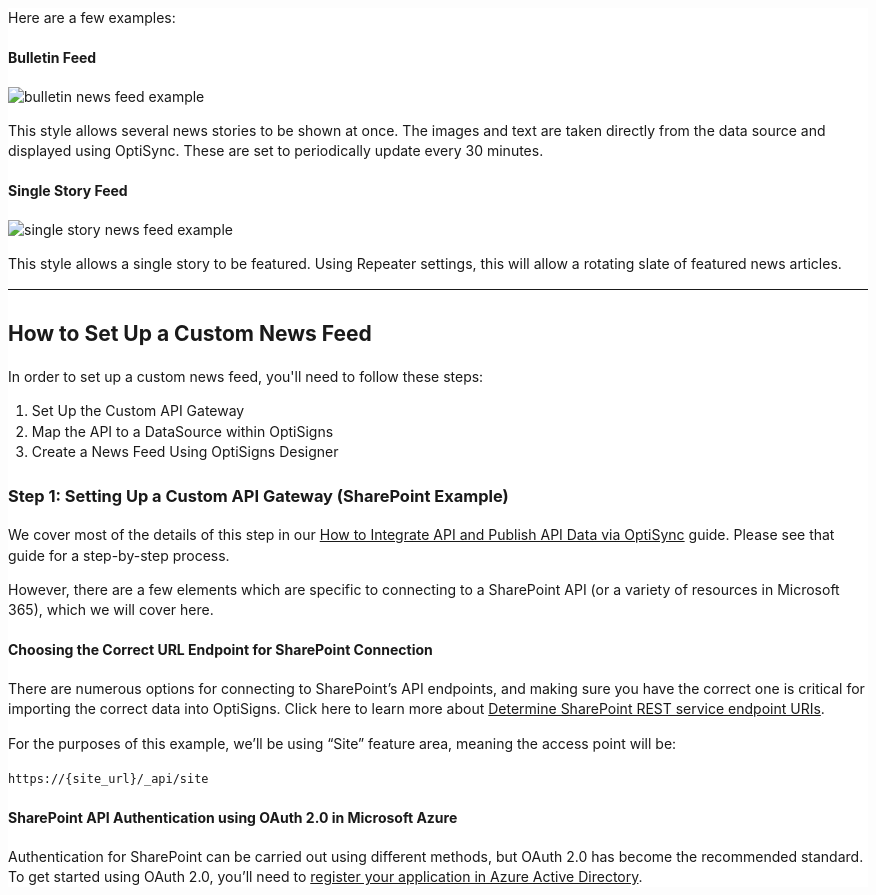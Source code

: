 Here are a few examples:

#### Bulletin Feed

![bulletin news feed example](https://support.optisigns.com/hc/article_attachments/35337756491283)

This style allows several news stories to be shown at once. The images and text are taken directly from the data source and displayed using OptiSync. These are set to periodically update every 30 minutes.

#### Single Story Feed

![single story news feed example](https://support.optisigns.com/hc/article_attachments/35337746485139)

This style allows a single story to be featured. Using Repeater settings, this will allow a rotating slate of featured news articles.

* * *

## How to Set Up a Custom News Feed

In order to set up a custom news feed, you'll need to follow these steps:

  1. Set Up the Custom API Gateway
  2. Map the API to a DataSource within OptiSigns
  3. Create a News Feed Using OptiSigns Designer

### Step 1: Setting Up a Custom API Gateway (SharePoint Example)

We cover most of the details of this step in our [How to Integrate API and Publish API Data via OptiSync](https://support.optisigns.com/hc/en-us/articles/22875592994195-How-to-Integrate-API-and-Publish-API-Data-via-OptiSync) guide. Please see that guide for a step-by-step process.

However, there are a few elements which are specific to connecting to a SharePoint API (or a variety of resources in Microsoft 365), which we will cover here.

#### Choosing the Correct URL Endpoint for SharePoint Connection

There are numerous options for connecting to SharePoint’s API endpoints, and making sure you have the correct one is critical for importing the correct data into OptiSigns. Click here to learn more about [Determine SharePoint REST service endpoint URIs](https://learn.microsoft.com/en-us/sharepoint/dev/sp-add-ins/determine-sharepoint-rest-service-endpoint-uris?tabs=http).

For the purposes of this example, we’ll be using “Site” feature area, meaning the access point will be:
    
    
    https://{site_url}/_api/site

#### SharePoint API Authentication using OAuth 2.0 in Microsoft Azure

Authentication for SharePoint can be carried out using different methods, but OAuth 2.0 has become the recommended standard. To get started using OAuth 2.0, you’ll need to [register your application in Azure Active Directory](https://learn.microsoft.com/en-us/azure/healthcare-apis/register-application).

